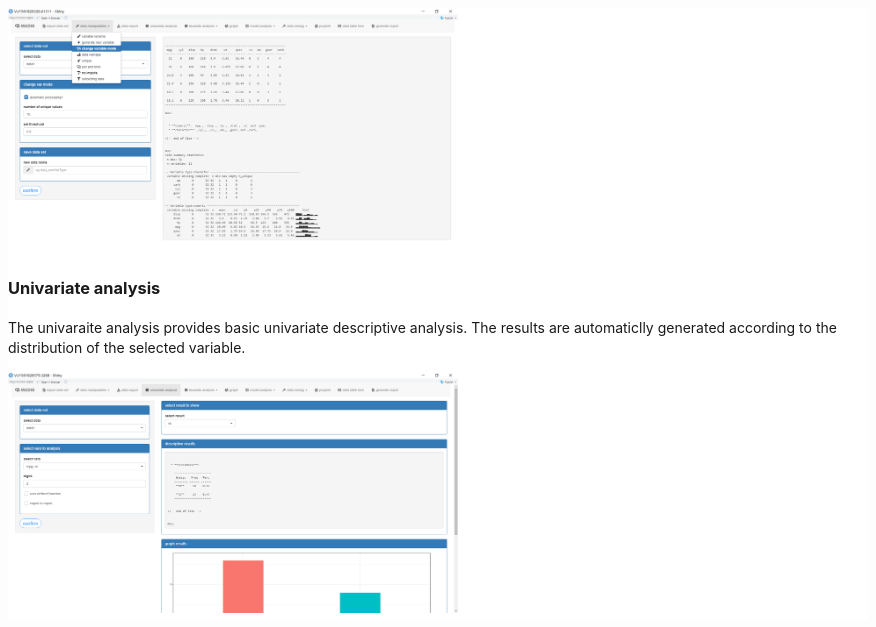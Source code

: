 <img src="docs/data_manipulating_en.png" width = "450px;" alt="regexplain in the Rstudio Addins dropdown">

### Univariate analysis

The univaraite analysis provides basic univariate descriptive analysis.
The results are automaticlly generated according to the distribution of
the selected variable.

<img src="docs/univariate_en.png" width = "450px;" alt="regexplain in the Rstudio Addins dropdown">
